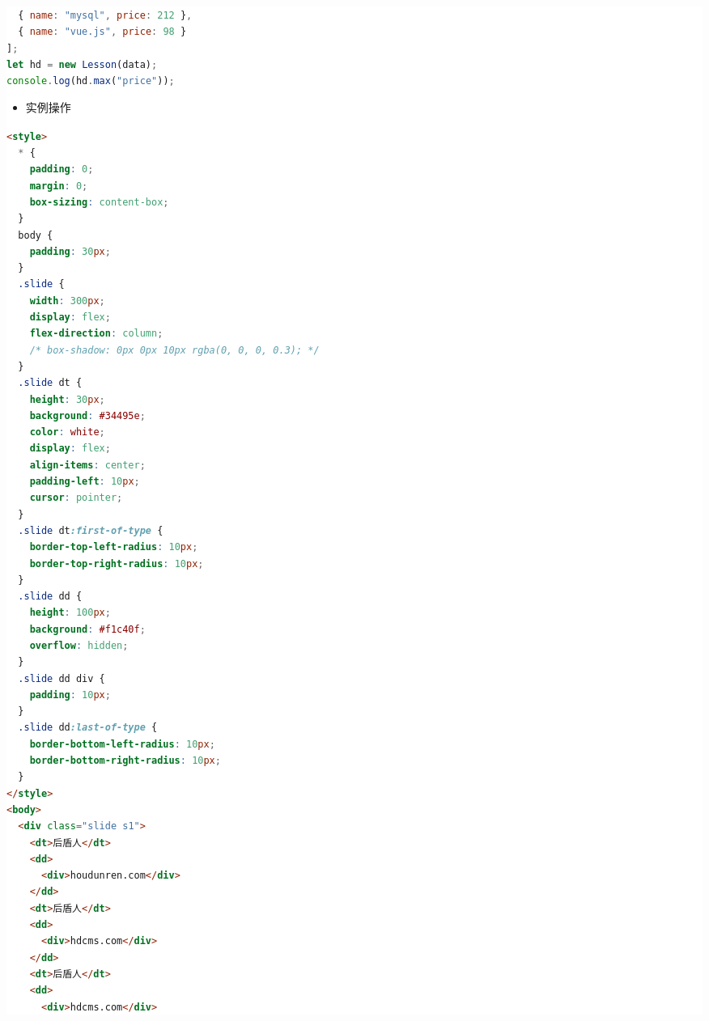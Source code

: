 ```JavaScript
  { name: "mysql", price: 212 },
  { name: "vue.js", price: 98 }
];
let hd = new Lesson(data);
console.log(hd.max("price"));

```
- 实例操作
```HTML
<style>
  * {
    padding: 0;
    margin: 0;
    box-sizing: content-box;
  }
  body {
    padding: 30px;
  }
  .slide {
    width: 300px;
    display: flex;
    flex-direction: column;
    /* box-shadow: 0px 0px 10px rgba(0, 0, 0, 0.3); */
  }
  .slide dt {
    height: 30px;
    background: #34495e;
    color: white;
    display: flex;
    align-items: center;
    padding-left: 10px;
    cursor: pointer;
  }
  .slide dt:first-of-type {
    border-top-left-radius: 10px;
    border-top-right-radius: 10px;
  }
  .slide dd {
    height: 100px;
    background: #f1c40f;
    overflow: hidden;
  }
  .slide dd div {
    padding: 10px;
  }
  .slide dd:last-of-type {
    border-bottom-left-radius: 10px;
    border-bottom-right-radius: 10px;
  }
</style>
<body>
  <div class="slide s1">
    <dt>后盾人</dt>
    <dd>
      <div>houdunren.com</div>
    </dd>
    <dt>后盾人</dt>
    <dd>
      <div>hdcms.com</div>
    </dd>
    <dt>后盾人</dt>
    <dd>
      <div>hdcms.com</div>
```